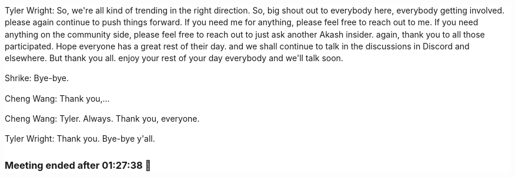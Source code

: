 Tyler Wright: So, we're all kind of trending in the right direction. So, big shout out to everybody here, everybody getting involved. please again continue to push things forward. If you need me for anything, please feel free to reach out to me. If you need anything on the community side, please feel free to reach out to just ask another Akash insider. again, thank you to all those participated. Hope everyone has a great rest of their day. and we shall continue to talk in the discussions in Discord and elsewhere. But thank you all. enjoy your rest of your day everybody and we'll talk soon.

Shrike: Bye-bye.

Cheng Wang: Thank you,…

Cheng Wang: Tyler. Always. Thank you, everyone.

Tyler Wright: Thank you. Bye-bye y'all.


### Meeting ended after 01:27:38 👋
